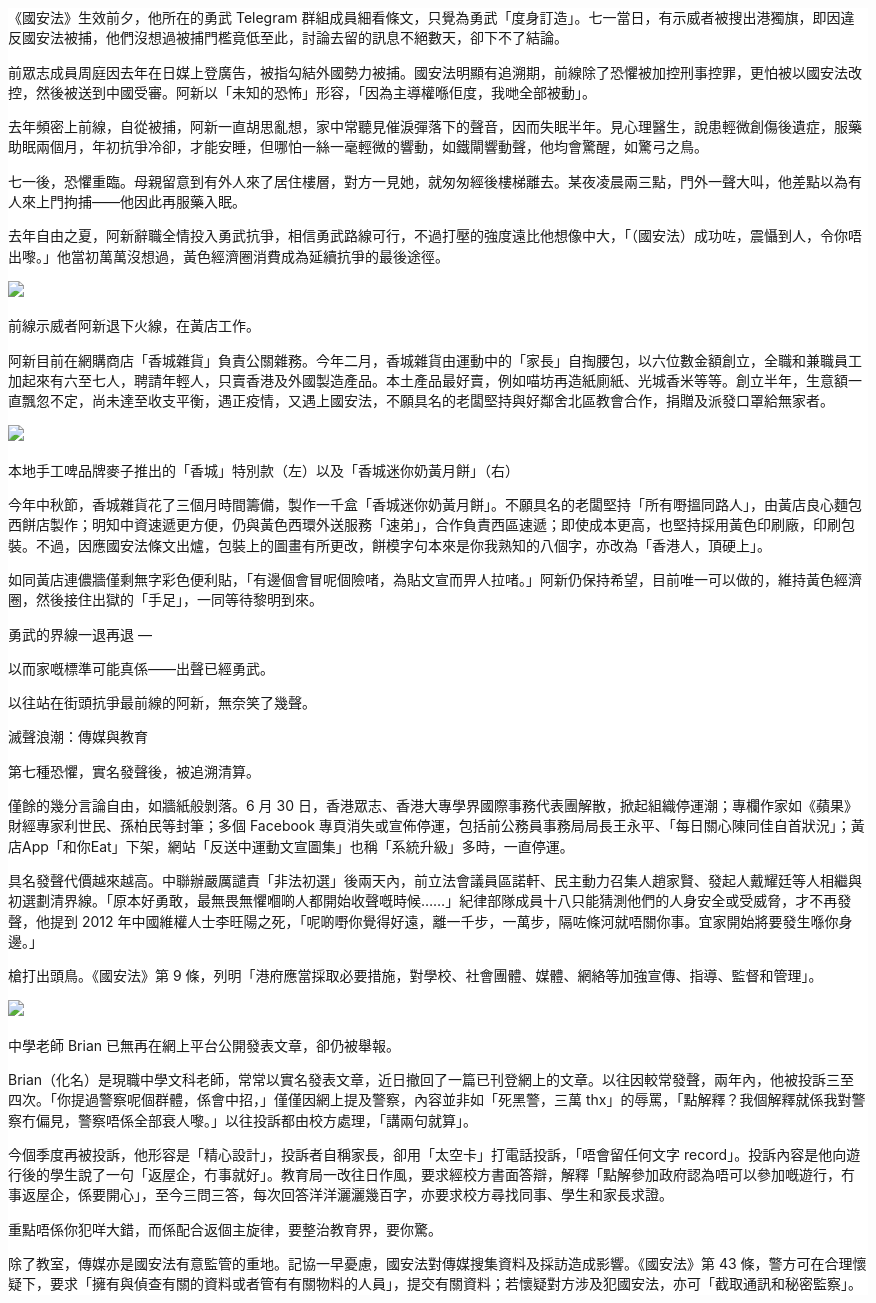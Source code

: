 《國安法》生效前夕，他所在的勇武 Telegram 群組成員細看條文，只覺為勇武「度身訂造」。七一當日，有示威者被搜出港獨旗，即因違反國安法被捕，他們沒想過被捕門檻竟低至此，討論去留的訊息不絕數天，卻下不了結論。

前眾志成員周庭因去年在日媒上登廣告，被指勾結外國勢力被捕。國安法明顯有追溯期，前線除了恐懼被加控刑事控罪，更怕被以國安法改控，然後被送到中國受審。阿新以「未知的恐怖」形容，「因為主導權喺佢度，我哋全部被動」。

去年頻密上前線，自從被捕，阿新一直胡思亂想，家中常聽見催淚彈落下的聲音，因而失眠半年。見心理醫生，說患輕微創傷後遺症，服藥助眠兩個月，年初抗爭冷卻，才能安睡，但哪怕一絲一毫輕微的響動，如鐵閘響動聲，他均會驚醒，如驚弓之鳥。

七一後，恐懼重臨。母親留意到有外人來了居住樓層，對方一見她，就匆匆經後樓梯離去。某夜凌晨兩三點，門外一聲大叫，他差點以為有人來上門拘捕——他因此再服藥入眠。

去年自由之夏，阿新辭職全情投入勇武抗爭，相信勇武路線可行，不過打壓的強度遠比他想像中大，「（國安法）成功咗，震懾到人，令你唔出嚟。」他當初萬萬沒想過，黃色經濟圈消費成為延續抗爭的最後途徑。

![](http://web.archive.org/web/2020im_/https://interactive.thestandnews.com/2020/09/national-security-law/16.jpg?weratysifu6goh)

前線示威者阿新退下火線，在黃店工作。

阿新目前在網購商店「香城雜貨」負責公關雜務。今年二月，香城雜貨由運動中的「家長」自掏腰包，以六位數金額創立，全職和兼職員工加起來有六至七人，聘請年輕人，只賣香港及外國製造產品。本土產品最好賣，例如喵坊再造紙廁紙、光城香米等等。創立半年，生意額一直飄忽不定，尚未達至收支平衡，遇正疫情，又遇上國安法，不願具名的老闆堅持與好鄰舍北區教會合作，捐贈及派發口罩給無家者。

![](http://web.archive.org/web/2020im_/https://interactive.thestandnews.com/2020/09/national-security-law/store_cross.jpg?weratysifu6goh)

本地手工啤品牌麥子推出的「香城」特別款（左）以及「香城迷你奶黃月餅」（右）

今年中秋節，香城雜貨花了三個月時間籌備，製作一千盒「香城迷你奶黃月餅」。不願具名的老闆堅持「所有嘢搵同路人」，由黃店良心麵包西餅店製作；明知中資速遞更方便，仍與黃色西環外送服務「速弟」，合作負責西區速遞；即使成本更高，也堅持採用黃色印刷廠，印刷包裝。不過，因應國安法條文出爐，包裝上的圖畫有所更改，餅模字句本來是你我熟知的八個字，亦改為「香港人，頂硬上」。

如同黃店連儂牆僅剩無字彩色便利貼，「有邊個會冒呢個險啫，為貼文宣而畀人拉啫。」阿新仍保持希望，目前唯一可以做的，維持黃色經濟圈，然後接住出獄的「手足」，一同等待黎明到來。

勇武的界線一退再退 —

以而家嘅標準可能真係——出聲已經勇武。

以往站在街頭抗爭最前線的阿新，無奈笑了幾聲。

滅聲浪潮：傳媒與教育

第七種恐懼，實名發聲後，被追溯清算。

僅餘的幾分言論自由，如牆紙般剝落。6 月 30 日，香港眾志、香港大專學界國際事務代表團解散，掀起組織停運潮；專欄作家如《蘋果》財經專家利世民、孫柏民等封筆；多個 Facebook 專頁消失或宣佈停運，包括前公務員事務局局長王永平、「每日關心陳同佳自首狀況」；黃店App「和你Eat」下架，網站「反送中運動文宣圖集」也稱「系統升級」多時，一直停運。

具名發聲代價越來越高。中聯辦嚴厲譴責「非法初選」後兩天內，前立法會議員區諾軒、民主動力召集人趙家賢、發起人戴耀廷等人相繼與初選劃清界線。「原本好勇敢，最無畏無懼嗰啲人都開始收聲嘅時候……」紀律部隊成員十八只能猜測他們的人身安全或受威脅，才不再發聲，他提到 2012 年中國維權人士李旺陽之死，「呢啲嘢你覺得好遠，離一千步，一萬步，隔咗條河就唔關你事。宜家開始將要發生喺你身邊。」

槍打出頭鳥。《國安法》第 9 條，列明「港府應當採取必要措施，對學校、社會團體、媒體、網絡等加強宣傳、指導、監督和管理」。

![](http://web.archive.org/web/2020im_/https://interactive.thestandnews.com/2020/09/national-security-law/18.jpg?weratysifu6goh)

中學老師 Brian 已無再在網上平台公開發表文章，卻仍被舉報。

Brian（化名）是現職中學文科老師，常常以實名發表文章，近日撤回了一篇已刊登網上的文章。以往因較常發聲，兩年內，他被投訴三至四次。「你提過警察呢個群體，係會中招，」僅僅因網上提及警察，內容並非如「死黑警，三萬 thx」的辱罵，「點解釋？我個解釋就係我對警察冇偏見，警察唔係全部衰人嚟。」以往投訴都由校方處理，「講兩句就算」。

今個季度再被投訴，他形容是「精心設計」，投訴者自稱家長，卻用「太空卡」打電話投訴，「唔會留任何文字 record」。投訴內容是他向遊行後的學生說了一句「返屋企，冇事就好」。教育局一改往日作風，要求經校方書面答辯，解釋「點解參加政府認為唔可以參加嘅遊行，冇事返屋企，係要開心」，至今三問三答，每次回答洋洋灑灑幾百字，亦要求校方尋找同事、學生和家長求證。

重點唔係你犯咩大錯，而係配合返個主旋律，要整治教育界，要你驚。

除了教室，傳媒亦是國安法有意監管的重地。記協一早憂慮，國安法對傳媒搜集資料及採訪造成影響。《國安法》第 43 條，警方可在合理懷疑下，要求「擁有與偵查有關的資料或者管有有關物料的人員」，提交有關資料；若懷疑對方涉及犯國安法，亦可「截取通訊和秘密監察」。

